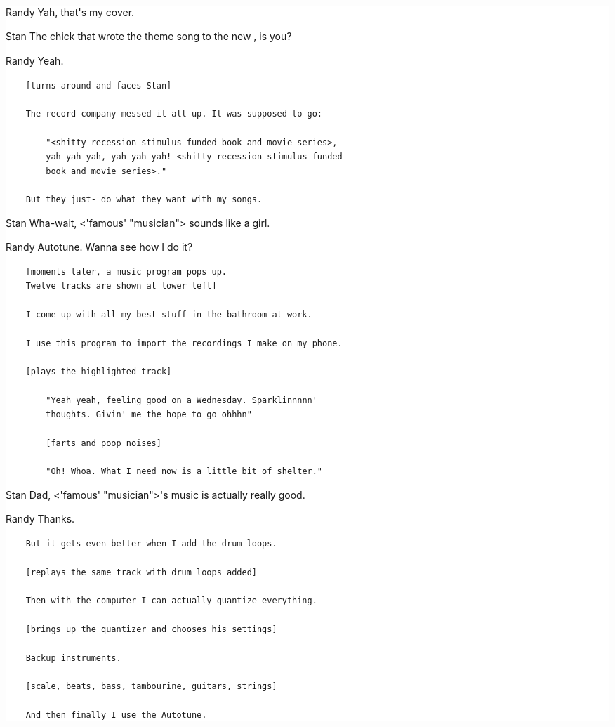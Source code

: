Randy
        Yah, that's my cover.

Stan
        The chick that wrote the theme song to the new
        <shitty recession stimulus-funded book and movie series>, is you?

Randy
        Yeah.

        [turns around and faces Stan]

        The record company messed it all up. It was supposed to go:

            "<shitty recession stimulus-funded book and movie series>,
            yah yah yah, yah yah yah! <shitty recession stimulus-funded
            book and movie series>."

        But they just- do what they want with my songs.

Stan
        Wha-wait, <'famous' "musician"> sounds like a girl.

Randy
        Autotune. Wanna see how I do it?

        [moments later, a music program pops up.
        Twelve tracks are shown at lower left]

        I come up with all my best stuff in the bathroom at work.

        I use this program to import the recordings I make on my phone.

        [plays the highlighted track]

            "Yeah yeah, feeling good on a Wednesday. Sparklinnnnn'
            thoughts. Givin' me the hope to go ohhhn"

            [farts and poop noises]

            "Oh! Whoa. What I need now is a little bit of shelter."

Stan
        Dad, <'famous' "musician">'s music is actually really good.

Randy
        Thanks.

        But it gets even better when I add the drum loops.

        [replays the same track with drum loops added]

        Then with the computer I can actually quantize everything.

        [brings up the quantizer and chooses his settings]

        Backup instruments.

        [scale, beats, bass, tambourine, guitars, strings]

        And then finally I use the Autotune.
